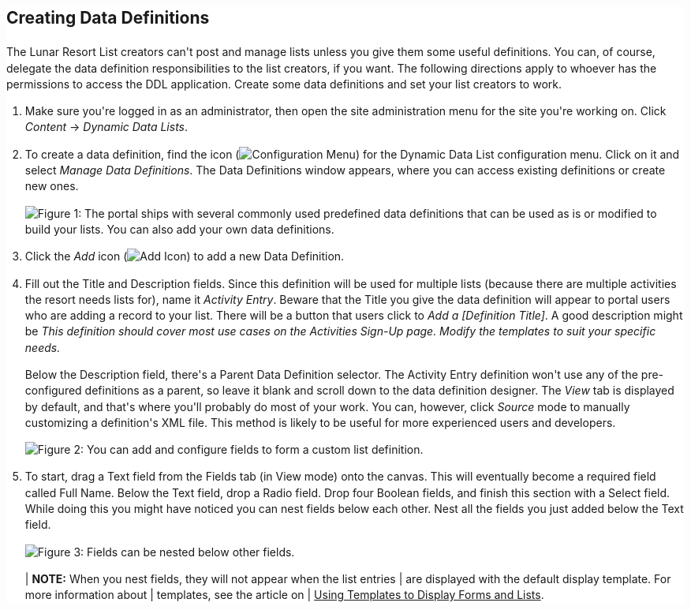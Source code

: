 ## Creating Data Definitions

The Lunar Resort List creators can't post and manage lists unless you give them
some useful definitions. You can, of course, delegate the data definition
responsibilities to the list creators, if you want. The following directions
apply to whoever has the permissions to access the DDL application. Create some
data definitions and set your list creators to work.

1.  Make sure you're logged in as an administrator, then open the site
administration menu for the site you're working on. Click *Content* &rarr;
*Dynamic Data Lists*.

2.  To create a data definition, find the icon (![Configuration Menu](../../../images/icon-options.png)) for the Dynamic Data List
configuration menu. Click on it and select *Manage Data Definitions*. The Data
Definitions window appears, where you can access existing definitions or create
new ones.

    ![Figure 1: The portal ships with several commonly used predefined data definitions that  can be used as is or modified to build your lists. You can also add your own data definitions.](../../../images/ddl-definitions.png)

3.  Click the *Add* icon (![Add Icon](../../../images/icon-add.png)) to add a
new Data Definition. 

4.  Fill out the Title and Description fields. Since this definition will be
used for multiple lists (because there are multiple activities the resort needs
lists for), name it *Activity Entry*. Beware that the Title you give the data
definition will appear to portal users who are adding a record to your list.
There will be a button that users click to *Add a [Definition Title]*. A good description
might be *This definition should cover most use cases on the Activities Sign-Up
page. Modify the templates to suit your specific needs.*

    Below the Description field, there's a Parent Data Definition selector. The
Activity Entry definition won't use any of the pre-configured definitions as a
parent, so leave it blank and scroll down to the data definition designer. The
*View* tab is displayed by default, and that's where you'll probably do most of
your work. You can, however, click *Source* mode to manually customizing a
definition's XML file. This method is likely to be useful for more experienced
users and developers.

    ![Figure 2: You can add and configure fields to form a custom list definition.](../../../images/ddl-data-definition-designer.png)

5.  To start, drag a Text field from the Fields tab (in View mode) onto the
canvas. This will eventually become a required field called Full Name. Below the
Text field, drop a Radio field. Drop four Boolean fields, and finish this
section with a Select field. While doing this you might have noticed you can
nest fields below each other. Nest all the fields you just added below the Text field.

    ![Figure 3: Fields can be nested below other fields.](../../../images/ddl-fields-added.png)

    | **NOTE:** When you nest fields, they will not appear when the list entries
    | are displayed with the default display template. For more information about
    | templates, see the article on
    | [Using Templates to Display Forms and Lists](/docs/7-0/user/-/knowledge_base/u/using-templates-to-display-forms-and-lists).
